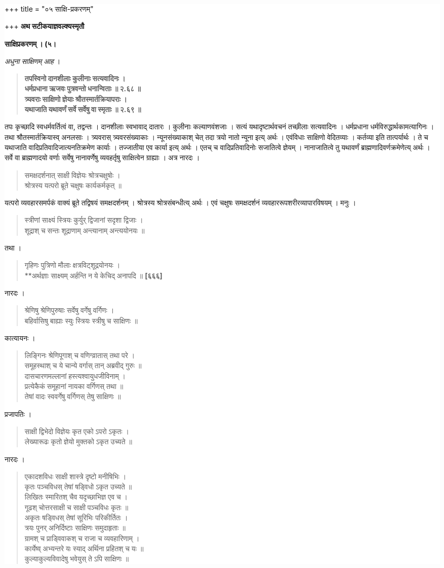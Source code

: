 +++
title = "०५ साक्षि-प्रकरणम्"

+++
**अथ सटीकयाज्ञवल्क्यस्मृतौ**

**साक्षिप्रकरणम् । (५।**

_अधुना साक्षिणम् आह_ ।

> **तपस्विनो दानशीलाः कुलीनाः सत्यवादिनः ।**  
> **धर्मप्रधाना ऋजवः पुत्रवन्तो धनान्विताः ॥ २.६८ ॥**  
> **त्र्यवराः साक्षिणो ज्ञेयाः श्रौतस्मार्तक्रियापराः ।**  
> **यथाजाति यथावर्णं सर्वे सर्वेषु वा स्मृताः ॥ २.६९ ॥**

तपः कृच्छादि स्वधर्मवर्तित्वं वा, तद्वन्तः । दानशीलाः स्वभावाद् दातारः । कुलीनाः कल्याणवंशजाः । सत्यं यथादृष्टार्थवचनं तच्छीलाः सत्यवादिनः । धर्मप्रधाना धर्मविरुद्धार्थकामत्यागिनः । तथा श्रौतस्मार्तक्रियास्व् अनलसाः । त्र्यवरास् त्र्यवरसंख्याकाः । न्यूनसंख्याकाश् चेत् तदा त्रयो नातो न्यूना इत्य् अर्थः । एवंविधाः साक्षिणो वेदितव्याः । कर्तव्या इति तात्पर्यार्थः । ते च यथाजाति वादिप्रतिवादिजात्यनतिक्रमेण कार्याः । तज्जातीया एव कार्या इत्य् अर्थः । एतच् च वादिप्रतिवादिनोः सजातित्वे ज्ञेयम् । नानाजातित्वे तु यथावर्णं ब्राह्मणादिवर्णक्रमेणेत्य् अर्थः । सर्वे वा ब्राह्मणादयो वर्णाः सर्वेषु नानावर्णेषु व्यवहर्तृषु साक्षित्वेन ग्राह्याः । अत्र नारदः ।

> समक्षदर्शनात् साक्षी विज्ञेयः श्रोत्रचक्षुषोः ।  
> श्रोत्रस्य यत्परो ब्रूते चक्षुषः कार्यकर्मकृत् ॥

यत्परो व्यवहारसमर्पकं वाक्यं ब्रूते तद्विषयं समक्षदर्शनम् । श्रोत्रस्य श्रोत्रसंबन्धीत्य् अर्थः । एवं चक्षुषः समक्षदर्शनं व्यवहाररूपशरीरव्यापारविषयम् । मनुः ।

> स्त्रीणां साक्ष्यं स्त्रियः कुर्युर् द्विजानां सदृशा द्विजाः ।  
> शूद्राश् च सन्तः शूद्राणाम् अन्त्यानाम् अन्त्ययोनयः ॥

तथा ।

> गृहिणः पुत्रिणो मौलाः क्षत्रविट्शूद्रयोनयः ।  
> **अर्थज्ञाः साक्ष्यम् अर्हन्ति न ये केचिद् अनापदि ॥  **[६६६]**

नारदः ।

> श्रेणिषु श्रेणिपुरुषाः सर्वेषु वर्गेषु वर्गिणः ।  
> बहिर्वासिषु बाह्याः स्युः स्त्रियः स्त्रीषु च साक्षिणः ॥

कात्यायनः ।

> लिङ्गिनः श्रेणिपूगाश् च वणिग्व्रातास् तथा परे ।  
> समूहस्थाश् च ये चान्ये वर्गास् तान् अब्रवीद् गुरुः ॥  
> दासचारणमल्लानां हस्त्यश्वायुधजीविनाम् ।  
> प्रत्येकैकं समूहानां नायका वर्गिणस् तथा ॥  
> तेषां वादः स्ववर्गेषु वर्गिणस् तेषु साक्षिणः ॥

प्रजापतिः ।

> साक्षी द्विभेदो विज्ञेयः कृत एको ऽपरो ऽकृतः ।  
> लेख्यारूढः कृतो ज्ञेयो मुक्तको ऽकृत उच्यते ॥

नारदः ।

> एकादशविधः साक्षी शास्त्रे दृष्टो मनीषिभिः ।  
> कृतः पञ्चविधस् तेषां षड्विधो ऽकृत उच्यते ॥  
> लिखितः स्मारितश् चैव यदृच्छाभिज्ञ एव च ।  
> गूढश् चोत्तरसाक्षी च साक्षी पञ्चविधः कृतः ॥  
> अकृतः षड्विधस् तेषां सूरिभिः परिकीर्तितः ।  
> त्रयः पुनर् अनिर्दिष्टाः साक्षिणः समुदाहृताः ॥  
> ग्रामश् च प्राड्विवाकश् च राजा च व्यवहारिणाम् ।  
> कार्येष्व् अभ्यन्तरे यः स्याद् अर्थिना प्रहितश् च यः ॥  
> कुल्याकुल्यविवादेषु भवेयुस् ते ऽपि साक्षिणः ॥
